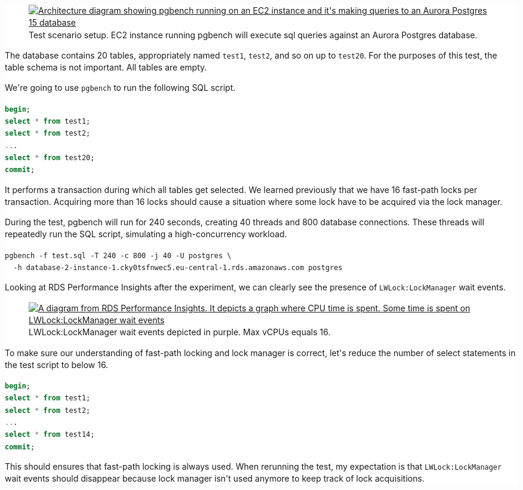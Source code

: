 <figure class="align-center">
	<a href="{{ site.url}}/images/2024-12-02-dealing-with-lwlock-lockmanager-wait-events-in-aurora-postgres/scenario.png" class="image-popup"><img src="{{ site.url}}/images/2024-12-02-dealing-with-lwlock-lockmanager-wait-events-in-aurora-postgres/scenario.png" alt="Architecture diagram showing pgbench running on an EC2 instance and it's making queries to an Aurora Postgres 15 database"></a>
	<figcaption>Test scenario setup. EC2 instance running pgbench will execute sql queries against an Aurora Postgres database.</figcaption>
</figure>

The database contains 20 tables, appropriately named `test1`, `test2`, and so on up to `test20`.
For the purposes of this test, the table schema is not important.
All tables are empty.

We're going to use `pgbench` to run the following SQL script.

```sql
begin;
select * from test1;
select * from test2;
...
select * from test20;
commit;
```

It performs a transaction during which all tables get selected.
We learned previously that we have 16 fast-path locks per transaction.
Acquiring more than 16 locks should cause a situation where some lock have to be acquired via the lock manager.

During the test, pgbench will run for 240 seconds, creating 40 threads and 800 database connections.
These threads will repeatedly run the SQL script, simulating a high-concurrency workload.

```
pgbench -f test.sql -T 240 -c 800 -j 40 -U postgres \
  -h database-2-instance-1.cky0tsfnwec5.eu-central-1.rds.amazonaws.com postgres
```

Looking at RDS Performance Insights after the experiment, we can clearly see the presence of `LWLock:LockManager` wait events.

<figure class="align-center">
	<a href="{{ site.url}}/images/2024-12-02-dealing-with-lwlock-lockmanager-wait-events-in-aurora-postgres/test_results.png" class="image-popup"><img src="{{ site.url}}/images/2024-12-02-dealing-with-lwlock-lockmanager-wait-events-in-aurora-postgres/test_results.png" alt="A diagram from RDS Performance Insights. It depicts a graph where CPU time is spent. Some time is spent on LWLock:LockManager wait events"></a>
	<figcaption>LWLock:LockManager wait events depicted in purple. Max vCPUs equals 16.</figcaption>
</figure>

To make sure our understanding of fast-path locking and lock manager is correct, let's reduce the number of select statements in the test script to below 16.

```sql
begin;
select * from test1;
select * from test2;
...
select * from test14;
commit;
```

This should ensures that fast-path locking is always used.
When rerunning the test, my expectation is that `LWLock:LockManager` wait events should disappear because lock manager isn't used anymore to keep track of lock acquisitions.
